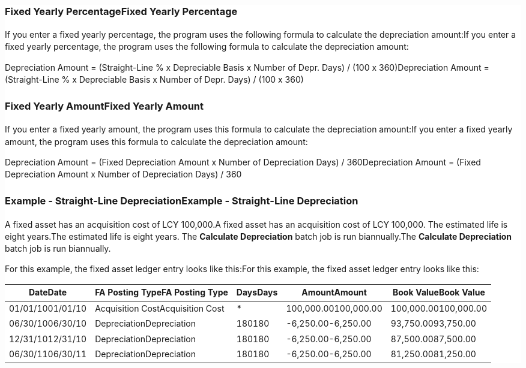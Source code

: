 ### <a name="fixed-yearly-percentage"></a><span data-ttu-id="21a72-129">Fixed Yearly Percentage</span><span class="sxs-lookup"><span data-stu-id="21a72-129">Fixed Yearly Percentage</span></span>
<span data-ttu-id="21a72-130">If you enter a fixed yearly percentage, the program uses the following formula to calculate the depreciation amount:</span><span class="sxs-lookup"><span data-stu-id="21a72-130">If you enter a fixed yearly percentage, the program uses the following formula to calculate the depreciation amount:</span></span>  

<span data-ttu-id="21a72-131">Depreciation Amount = (Straight-Line % x Depreciable Basis x Number of Depr. Days) / (100 x 360)</span><span class="sxs-lookup"><span data-stu-id="21a72-131">Depreciation Amount = (Straight-Line % x Depreciable Basis x Number of Depr. Days) / (100 x 360)</span></span>  

### <a name="fixed-yearly-amount"></a><span data-ttu-id="21a72-132">Fixed Yearly Amount</span><span class="sxs-lookup"><span data-stu-id="21a72-132">Fixed Yearly Amount</span></span>
<span data-ttu-id="21a72-133">If you enter a fixed yearly amount, the program uses this formula to calculate the depreciation amount:</span><span class="sxs-lookup"><span data-stu-id="21a72-133">If you enter a fixed yearly amount, the program uses this formula to calculate the depreciation amount:</span></span>  

<span data-ttu-id="21a72-134">Depreciation Amount = (Fixed Depreciation Amount x Number of Depreciation Days) / 360</span><span class="sxs-lookup"><span data-stu-id="21a72-134">Depreciation Amount = (Fixed Depreciation Amount x Number of Depreciation Days) / 360</span></span>  

### <a name="example---straight-line-depreciation"></a><span data-ttu-id="21a72-135">Example - Straight-Line Depreciation</span><span class="sxs-lookup"><span data-stu-id="21a72-135">Example - Straight-Line Depreciation</span></span>
<span data-ttu-id="21a72-136">A fixed asset has an acquisition cost of LCY 100,000.</span><span class="sxs-lookup"><span data-stu-id="21a72-136">A fixed asset has an acquisition cost of LCY 100,000.</span></span> <span data-ttu-id="21a72-137">The estimated life is eight years.</span><span class="sxs-lookup"><span data-stu-id="21a72-137">The estimated life is eight years.</span></span> <span data-ttu-id="21a72-138">The **Calculate Depreciation** batch job is run biannually.</span><span class="sxs-lookup"><span data-stu-id="21a72-138">The **Calculate Depreciation** batch job is run biannually.</span></span>  

<span data-ttu-id="21a72-139">For this example, the fixed asset ledger entry looks like this:</span><span class="sxs-lookup"><span data-stu-id="21a72-139">For this example, the fixed asset ledger entry looks like this:</span></span>  

| <span data-ttu-id="21a72-140">Date</span><span class="sxs-lookup"><span data-stu-id="21a72-140">Date</span></span> | <span data-ttu-id="21a72-141">FA Posting Type</span><span class="sxs-lookup"><span data-stu-id="21a72-141">FA Posting Type</span></span> | <span data-ttu-id="21a72-142">Days</span><span class="sxs-lookup"><span data-stu-id="21a72-142">Days</span></span> | <span data-ttu-id="21a72-143">Amount</span><span class="sxs-lookup"><span data-stu-id="21a72-143">Amount</span></span> | <span data-ttu-id="21a72-144">Book Value</span><span class="sxs-lookup"><span data-stu-id="21a72-144">Book Value</span></span> |
| --- | --- | --- | --- | --- |
| <span data-ttu-id="21a72-145">01/01/10</span><span class="sxs-lookup"><span data-stu-id="21a72-145">01/01/10</span></span> |<span data-ttu-id="21a72-146">Acquisition Cost</span><span class="sxs-lookup"><span data-stu-id="21a72-146">Acquisition Cost</span></span> |* |<span data-ttu-id="21a72-147">100,000.00</span><span class="sxs-lookup"><span data-stu-id="21a72-147">100,000.00</span></span> |<span data-ttu-id="21a72-148">100,000.00</span><span class="sxs-lookup"><span data-stu-id="21a72-148">100,000.00</span></span> |
| <span data-ttu-id="21a72-149">06/30/10</span><span class="sxs-lookup"><span data-stu-id="21a72-149">06/30/10</span></span> |<span data-ttu-id="21a72-150">Depreciation</span><span class="sxs-lookup"><span data-stu-id="21a72-150">Depreciation</span></span> |<span data-ttu-id="21a72-151">180</span><span class="sxs-lookup"><span data-stu-id="21a72-151">180</span></span> |<span data-ttu-id="21a72-152">-6,250.00</span><span class="sxs-lookup"><span data-stu-id="21a72-152">-6,250.00</span></span> |<span data-ttu-id="21a72-153">93,750.00</span><span class="sxs-lookup"><span data-stu-id="21a72-153">93,750.00</span></span> |
| <span data-ttu-id="21a72-154">12/31/10</span><span class="sxs-lookup"><span data-stu-id="21a72-154">12/31/10</span></span> |<span data-ttu-id="21a72-155">Depreciation</span><span class="sxs-lookup"><span data-stu-id="21a72-155">Depreciation</span></span> |<span data-ttu-id="21a72-156">180</span><span class="sxs-lookup"><span data-stu-id="21a72-156">180</span></span> |<span data-ttu-id="21a72-157">-6,250.00</span><span class="sxs-lookup"><span data-stu-id="21a72-157">-6,250.00</span></span> |<span data-ttu-id="21a72-158">87,500.00</span><span class="sxs-lookup"><span data-stu-id="21a72-158">87,500.00</span></span> |
| <span data-ttu-id="21a72-159">06/30/11</span><span class="sxs-lookup"><span data-stu-id="21a72-159">06/30/11</span></span> |<span data-ttu-id="21a72-160">Depreciation</span><span class="sxs-lookup"><span data-stu-id="21a72-160">Depreciation</span></span> |<span data-ttu-id="21a72-161">180</span><span class="sxs-lookup"><span data-stu-id="21a72-161">180</span></span> |<span data-ttu-id="21a72-162">-6,250.00</span><span class="sxs-lookup"><span data-stu-id="21a72-162">-6,250.00</span></span> |<span data-ttu-id="21a72-163">81,250.00</span><span class="sxs-lookup"><span data-stu-id="21a72-163">81,250.00</span></span> |